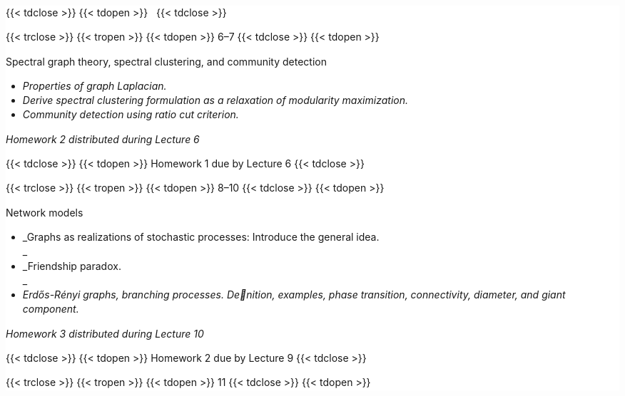 
{{< tdclose >}}
{{< tdopen >}}
 
{{< tdclose >}}

{{< trclose >}}
{{< tropen >}}
{{< tdopen >}}
6–7
{{< tdclose >}}
{{< tdopen >}}


Spectral graph theory, spectral clustering, and community detection

*   _Properties of graph Laplacian._
*   _Derive spectral clustering formulation as a relaxation of modularity maximization._
*   _Community detection using ratio cut criterion._ 

_Homework 2 distributed during Lecture 6_


{{< tdclose >}}
{{< tdopen >}}
Homework 1 due by Lecture 6
{{< tdclose >}}

{{< trclose >}}
{{< tropen >}}
{{< tdopen >}}
8–10
{{< tdclose >}}
{{< tdopen >}}


Network models

*   _Graphs as realizations of stochastic processes: Introduce the general idea.  
    _
*   _Friendship paradox.  
    _
*   _Erdős-Rényi graphs, branching processes. Denition, examples, phase transition, connectivity, diameter, and giant component._

_Homework 3 distributed during Lecture 10_


{{< tdclose >}}
{{< tdopen >}}
Homework 2 due by Lecture 9
{{< tdclose >}}

{{< trclose >}}
{{< tropen >}}
{{< tdopen >}}
11
{{< tdclose >}}
{{< tdopen >}}
